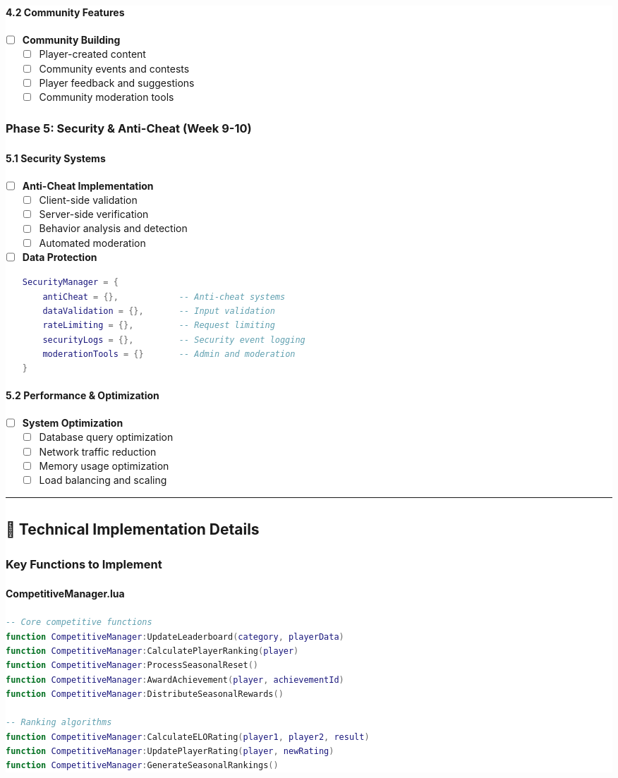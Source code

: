#### **4.2 Community Features**
- [ ] **Community Building**
  - [ ] Player-created content
  - [ ] Community events and contests
  - [ ] Player feedback and suggestions
  - [ ] Community moderation tools

### **Phase 5: Security & Anti-Cheat (Week 9-10)**

#### **5.1 Security Systems**
- [ ] **Anti-Cheat Implementation**
  - [ ] Client-side validation
  - [ ] Server-side verification
  - [ ] Behavior analysis and detection
  - [ ] Automated moderation

- [ ] **Data Protection**
  ```lua
  SecurityManager = {
      antiCheat = {},            -- Anti-cheat systems
      dataValidation = {},       -- Input validation
      rateLimiting = {},         -- Request limiting
      securityLogs = {},         -- Security event logging
      moderationTools = {}       -- Admin and moderation
  }
  ```

#### **5.2 Performance & Optimization**
- [ ] **System Optimization**
  - [ ] Database query optimization
  - [ ] Network traffic reduction
  - [ ] Memory usage optimization
  - [ ] Load balancing and scaling

---

## 🔧 **Technical Implementation Details**

### **Key Functions to Implement**

#### **CompetitiveManager.lua**
```lua
-- Core competitive functions
function CompetitiveManager:UpdateLeaderboard(category, playerData)
function CompetitiveManager:CalculatePlayerRanking(player)
function CompetitiveManager:ProcessSeasonalReset()
function CompetitiveManager:AwardAchievement(player, achievementId)
function CompetitiveManager:DistributeSeasonalRewards()

-- Ranking algorithms
function CompetitiveManager:CalculateELORating(player1, player2, result)
function CompetitiveManager:UpdatePlayerRating(player, newRating)
function CompetitiveManager:GenerateSeasonalRankings()
```
